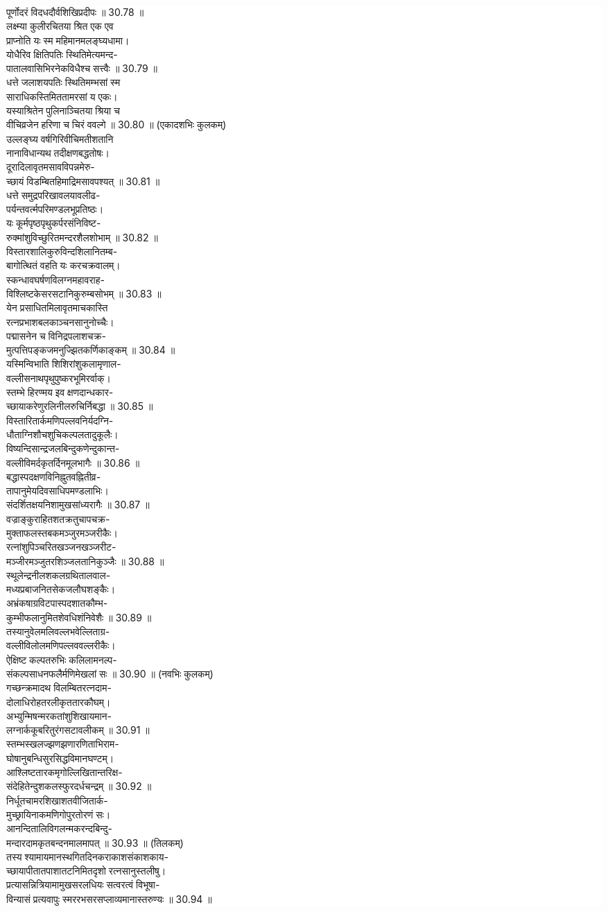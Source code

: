 पूर्णोदरं विदधदौर्वशिखिप्रदीपः ॥ 30.78 ॥  
लक्ष्म्या कुलीरचितया श्रित एक एव  
प्राप्नोति यः स्म महिमानमलङ्घ्यधामा।  
योधैरिव क्षितिपतिः स्थितिमेत्यमन्द-  
पातालवासिभिरनेकविधैश्च सत्त्वैः ॥ 30.79 ॥  
धत्ते जलाशयपतिः स्थितिमम्भसां स्म  
साराधिकस्तिमिततामरसां य एकः।  
यस्याश्रितेन पुलिनाञ्चितया श्रिया च  
वीचिव्रजेन हरिणा च चिरं ववल्गे ॥ 30.80 ॥ (एकादशभिः कुलकम्)  
उल्लङ्घ्य वर्षगिरिवीचिमतीशतानि  
नानाविधान्यथ तदीक्षणबद्धतोषः।  
दूरादिलावृतमसावविपन्नमेरु-  
च्छायं विडम्बितहिमाद्रिमसावपश्यत् ॥ 30.81 ॥  
धत्ते समुद्रपरिखावलयावलीढ-  
पर्यन्तवर्त्मपरिमण्डलभूप्रतिष्ठः।  
यः कूर्मपृष्ठपृथुकर्परसंनिविष्ट-  
रुक्मांशुविच्छुरितमन्दरशैलशोभाम् ॥ 30.82 ॥  
विस्तारशालिकुरुविन्दशिलानितम्ब-  
बागोत्थितं वहति यः करचक्रवालम्।  
स्कन्धावघर्षणविलग्नमहावराह-  
विश्लिष्टकेसरसटानिकुरुम्बसोभम् ॥ 30.83 ॥  
येन प्रसाधितमिलावृतमाचकास्ति  
रत्नप्रभाशबलकाञ्चनसानुनोच्चैः।  
पद्मासनेन च विनिद्रपलाशचक्र-  
मुत्पत्तिपङ्कजमनुज्झितकर्णिकाङ्कम् ॥ 30.84 ॥  
यस्मिन्विभाति शिशिरांशुकलामृणाल-  
वल्लीसनाथपृथुपुष्करभूमिरर्वाक्।  
स्तम्भे हिरण्मय इव क्षणदान्धकार-  
च्छायाकरेणुरलिनीलरुचिर्निबद्धा ॥ 30.85 ॥  
विस्तारितार्कमणिपल्लवनिर्यदग्नि-  
धौताग्निशौचशुचिकल्पलतादुकूलैः।  
विष्यन्दिसान्द्रजलबिन्दुकणेन्दुकान्त-  
वल्लीविमर्दकृतर्दिनमूलभागैः ॥ 30.86 ॥  
बद्धास्पदक्षणविनिह्नुतवह्नितीव्र-  
तापानुमेयदिवसाधिपमण्डलाभिः।  
संदर्शितक्षयनिशामुखसांध्यरागैः ॥ 30.87 ॥  
वज्राङ्कुराहितशतक्रतुचापचक्र-  
मुक्ताफलस्तबकमञ्जुरमञ्जरीकैः।  
रत्नांशुपिञ्चरितखञ्जनखञ्जरीट-  
मञ्जीरमञ्जुतरशिञ्जलतानिकुञ्जैः ॥ 30.88 ॥  
स्थूलेन्द्रनीलशकलग्रथितालवाल-  
मध्यप्रबाजनितसेकजलौघशङ्कैः।  
अभ्रंकषाग्रविटपास्पदशातकौम्भ-  
कुम्भीफलानुमितशेवधिशंनिवेशैः ॥ 30.89 ॥  
तस्यानुवेलमलिवल्लभवेल्लिताग्र-  
वल्लीविलोलमणिपल्लववल्लरीकैः।  
ऐक्षिष्ट कल्पतरुभिः कलिलामनल्प-  
संकल्पसाधनफलैर्मणिमेखलां सः ॥ 30.90 ॥ (नवभिः कुलकम्)  
गच्छन्क्रमादथ विलम्बितरत्नदाम-  
दोलाधिरोहतरलीकृततारकौघम्।  
अभ्युन्मिषन्मरकतांशुशिखायमान-  
लग्नार्ककूबरितुरंगसटावलीकम् ॥ 30.91 ॥  
स्तम्भस्खलज्झणझणारणिताभिराम-  
घोषानुबन्धिसुरसिद्धविमानघण्टम्।  
आश्लिष्टतारकमृगोल्लिखितान्तरिक्ष-  
संदेहितेन्दुशकलस्फुरदर्धचन्द्रम् ॥ 30.92 ॥  
निर्धूतचामरशिखाशतवीजितार्क-  
मुच्छ्रायिनाकमणिगोपुरतोरणं सः।  
आनन्दितालिविगलन्मकरन्दबिन्दु-  
मन्दारदामकृतबन्दनमालमापत् ॥ 30.93 ॥ (तिलकम्)  
तस्य श्यामायमानस्थगितदिनकराकाशसंकाशकाय-  
च्छायापीतातपाशातटनिमितदृशो रत्नसानुस्तलीषु।  
प्रत्यासन्नित्रियामामुखसरलधियः सत्वरत्वं विभूषा-  
विन्यासं प्रत्यवापुः स्मररभसरसप्लाव्यमानास्तरुण्यः ॥ 30.94 ॥